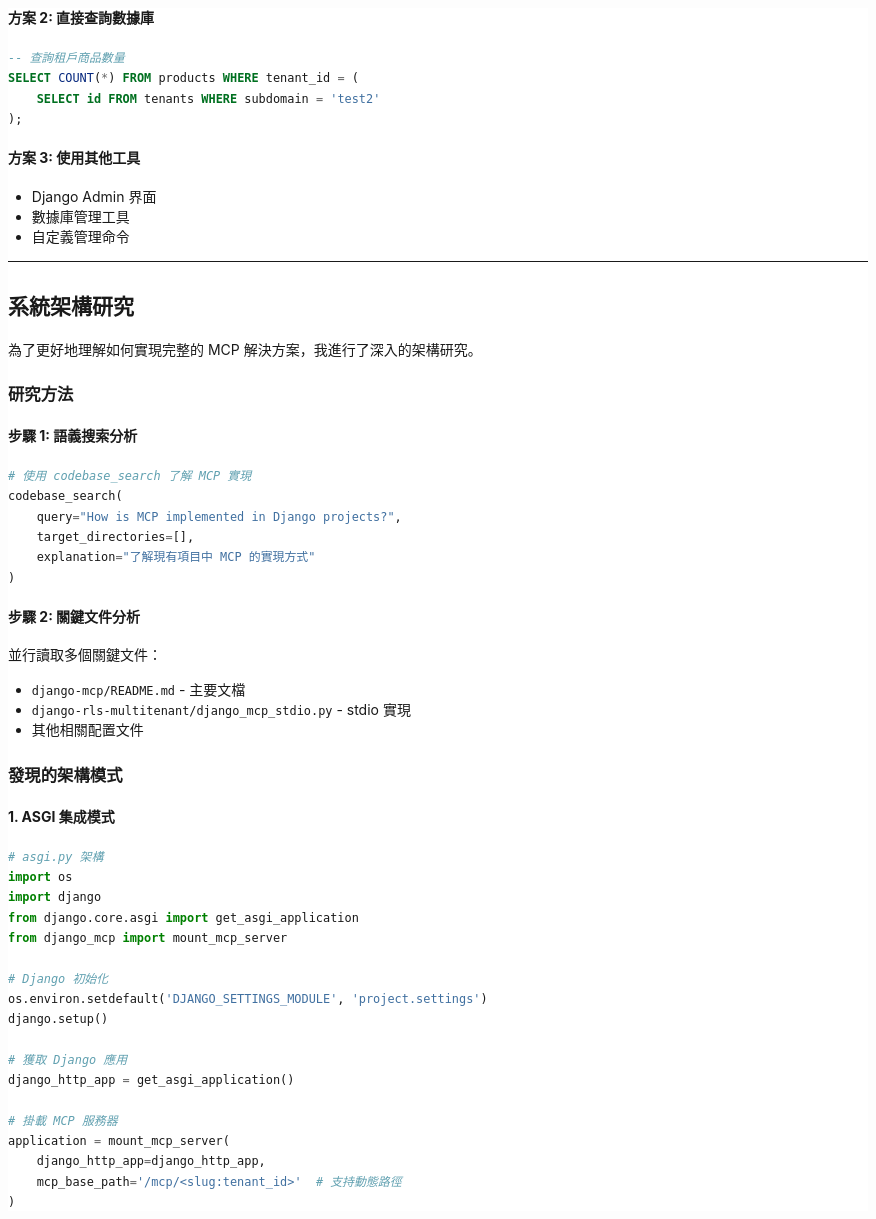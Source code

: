 #### 方案 2: 直接查詢數據庫

```sql
-- 查詢租戶商品數量
SELECT COUNT(*) FROM products WHERE tenant_id = (
    SELECT id FROM tenants WHERE subdomain = 'test2'
);
```

#### 方案 3: 使用其他工具

- Django Admin 界面
- 數據庫管理工具
- 自定義管理命令

---

## 系統架構研究

為了更好地理解如何實現完整的 MCP 解決方案，我進行了深入的架構研究。

### 研究方法

#### 步驟 1: 語義搜索分析

```python
# 使用 codebase_search 了解 MCP 實現
codebase_search(
    query="How is MCP implemented in Django projects?",
    target_directories=[],
    explanation="了解現有項目中 MCP 的實現方式"
)
```

#### 步驟 2: 關鍵文件分析

並行讀取多個關鍵文件：

- `django-mcp/README.md` - 主要文檔
- `django-rls-multitenant/django_mcp_stdio.py` - stdio 實現
- 其他相關配置文件

### 發現的架構模式

#### 1. ASGI 集成模式

```python
# asgi.py 架構
import os
import django
from django.core.asgi import get_asgi_application
from django_mcp import mount_mcp_server

# Django 初始化
os.environ.setdefault('DJANGO_SETTINGS_MODULE', 'project.settings')
django.setup()

# 獲取 Django 應用
django_http_app = get_asgi_application()

# 掛載 MCP 服務器
application = mount_mcp_server(
    django_http_app=django_http_app,
    mcp_base_path='/mcp/<slug:tenant_id>'  # 支持動態路徑
)
```
